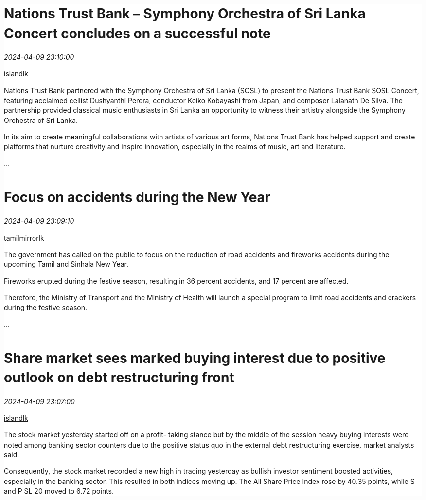 

# Nations Trust Bank – Symphony Orchestra of Sri Lanka Concert concludes on a successful note

*2024-04-09 23:10:00*

[islandlk](http://island.lk/nations-trust-bank-symphony-orchestra-of-sri-lanka-concert-concludes-on-a-successful-note/)

Nations Trust Bank partnered with the Symphony Orchestra of Sri Lanka (SOSL) to present the Nations Trust Bank SOSL Concert, featuring acclaimed cellist Dushyanthi Perera, conductor Keiko Kobayashi from Japan, and composer Lalanath De Silva. The partnership provided classical music enthusiasts in Sri Lanka an opportunity to witness their artistry alongside the Symphony Orchestra of Sri Lanka.

In its aim to create meaningful collaborations with artists of various art forms, Nations Trust Bank has helped support and create platforms that nurture creativity and inspire innovation, especially in the realms of music, art and literature.

...



# Focus on accidents during the New Year

*2024-04-09 23:09:10*

[tamilmirrorlk](https://www.tamilmirror.lk/செய்திகள்/புத்தாண்டுக்-காலத்தில்-விபத்துகள்-குறித்து-கவனம்/175-335806)

The government has called on the public to focus on the reduction of road accidents and fireworks accidents during the upcoming Tamil and Sinhala New Year.

Fireworks erupted during the festive season, resulting in 36 percent accidents, and 17 percent are affected.

Therefore, the Ministry of Transport and the Ministry of Health will launch a special program to limit road accidents and crackers during the festive season.

...



# Share market sees marked buying interest due to positive outlook on debt restructuring front

*2024-04-09 23:07:00*

[islandlk](http://island.lk/share-market-sees-marked-buying-interest-due-to-positive-outlook-on-debt-restructuring-front/)

The stock market yesterday started off on a profit- taking stance but by the middle of the session heavy buying interests were noted among banking sector counters due to the positive status quo in the external debt restructuring exercise, market analysts said.

Consequently, the stock market recorded a new high in trading yesterday as bullish investor sentiment boosted activities, especially in the banking sector. This resulted in both indices moving up. The All Share Price Index rose by 40.35 points, while S and P SL 20 moved to 6.72 points.
